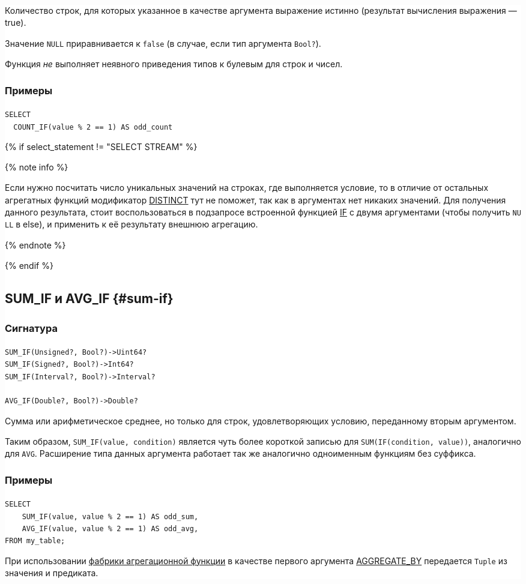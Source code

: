 Количество строк, для которых указанное в качестве аргумента выражение истинно (результат вычисления выражения — true).

Значение `NULL` приравнивается к `false` (в случае, если тип аргумента `Bool?`).

Функция *не* выполняет неявного приведения типов к булевым для строк и чисел.

### Примеры

```yql
SELECT
  COUNT_IF(value % 2 == 1) AS odd_count
```

{% if select_statement != "SELECT STREAM" %}

{% note info %}

Если нужно посчитать число уникальных значений на строках, где выполняется условие, то в отличие от остальных агрегатных функций модификатор [DISTINCT](../syntax/select/group-by.md#distinct) тут не поможет, так как в аргументах нет никаких значений. Для получения данного результата, стоит воспользоваться в подзапросе встроенной функцией [IF](basic.md#if) с двумя аргументами (чтобы получить `NULL` в else), и применить к её результату внешнюю агрегацию.

{% endnote %}

{% endif %}

## SUM_IF и AVG_IF {#sum-if}

### Сигнатура

```yql
SUM_IF(Unsigned?, Bool?)->Uint64?
SUM_IF(Signed?, Bool?)->Int64?
SUM_IF(Interval?, Bool?)->Interval?

AVG_IF(Double?, Bool?)->Double?
```

Сумма или арифметическое среднее, но только для строк, удовлетворяющих условию, переданному вторым аргументом.

Таким образом, `SUM_IF(value, condition)` является чуть более короткой записью для `SUM(IF(condition, value))`, аналогично для `AVG`. Расширение типа данных аргумента работает так же аналогично одноименным функциям без суффикса.

### Примеры

```yql
SELECT
    SUM_IF(value, value % 2 == 1) AS odd_sum,
    AVG_IF(value, value % 2 == 1) AS odd_avg,
FROM my_table;
```

При использовании [фабрики агрегационной функции](basic.md#aggregationfactory) в качестве первого аргумента [AGGREGATE_BY](#aggregate-by) передается `Tuple` из значения и предиката.
